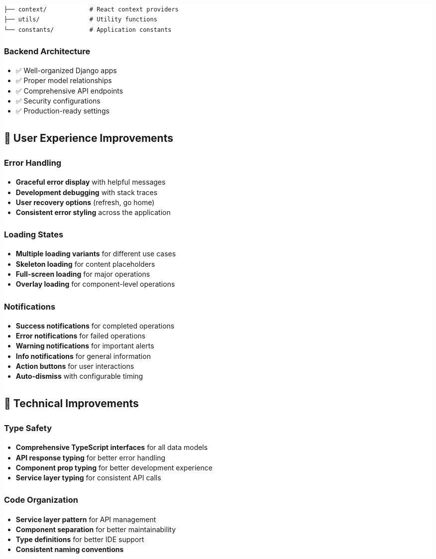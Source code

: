 ```
├── context/            # React context providers
├── utils/              # Utility functions
└── constants/          # Application constants
```

### Backend Architecture
- ✅ Well-organized Django apps
- ✅ Proper model relationships
- ✅ Comprehensive API endpoints
- ✅ Security configurations
- ✅ Production-ready settings

## 🎨 User Experience Improvements

### Error Handling
- **Graceful error display** with helpful messages
- **Development debugging** with stack traces
- **User recovery options** (refresh, go home)
- **Consistent error styling** across the application

### Loading States
- **Multiple loading variants** for different use cases
- **Skeleton loading** for content placeholders
- **Full-screen loading** for major operations
- **Overlay loading** for component-level operations

### Notifications
- **Success notifications** for completed operations
- **Error notifications** for failed operations
- **Warning notifications** for important alerts
- **Info notifications** for general information
- **Action buttons** for user interactions
- **Auto-dismiss** with configurable timing

## 🔧 Technical Improvements

### Type Safety
- **Comprehensive TypeScript interfaces** for all data models
- **API response typing** for better error handling
- **Component prop typing** for better development experience
- **Service layer typing** for consistent API calls

### Code Organization
- **Service layer pattern** for API management
- **Component separation** for better maintainability
- **Type definitions** for better IDE support
- **Consistent naming conventions**
